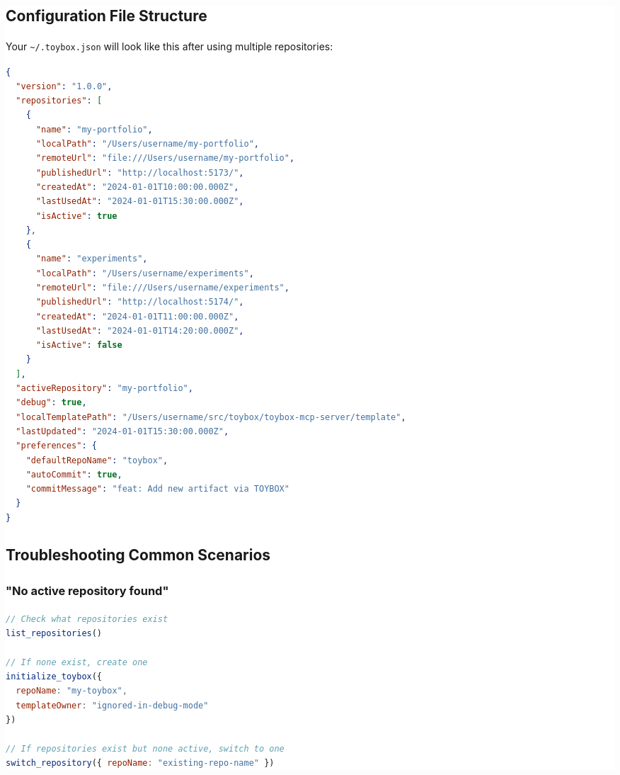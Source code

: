 ## Configuration File Structure

Your `~/.toybox.json` will look like this after using multiple repositories:

```json
{
  "version": "1.0.0",
  "repositories": [
    {
      "name": "my-portfolio",
      "localPath": "/Users/username/my-portfolio",
      "remoteUrl": "file:///Users/username/my-portfolio",
      "publishedUrl": "http://localhost:5173/",
      "createdAt": "2024-01-01T10:00:00.000Z",
      "lastUsedAt": "2024-01-01T15:30:00.000Z",
      "isActive": true
    },
    {
      "name": "experiments",
      "localPath": "/Users/username/experiments", 
      "remoteUrl": "file:///Users/username/experiments",
      "publishedUrl": "http://localhost:5174/",
      "createdAt": "2024-01-01T11:00:00.000Z",
      "lastUsedAt": "2024-01-01T14:20:00.000Z",
      "isActive": false
    }
  ],
  "activeRepository": "my-portfolio",
  "debug": true,
  "localTemplatePath": "/Users/username/src/toybox/toybox-mcp-server/template",
  "lastUpdated": "2024-01-01T15:30:00.000Z",
  "preferences": {
    "defaultRepoName": "toybox",
    "autoCommit": true,
    "commitMessage": "feat: Add new artifact via TOYBOX"
  }
}
```

## Troubleshooting Common Scenarios

### "No active repository found"
```javascript
// Check what repositories exist
list_repositories()

// If none exist, create one
initialize_toybox({
  repoName: "my-toybox",
  templateOwner: "ignored-in-debug-mode"
})

// If repositories exist but none active, switch to one
switch_repository({ repoName: "existing-repo-name" })
```
